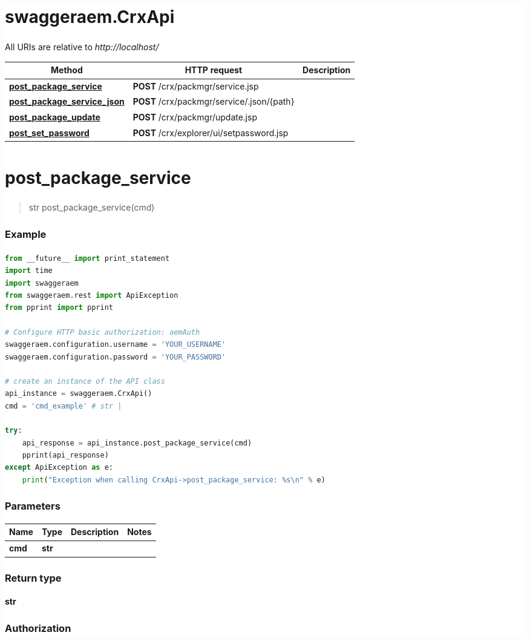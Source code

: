# swaggeraem.CrxApi

All URIs are relative to *http://localhost/*

Method | HTTP request | Description
------------- | ------------- | -------------
[**post_package_service**](CrxApi.md#post_package_service) | **POST** /crx/packmgr/service.jsp | 
[**post_package_service_json**](CrxApi.md#post_package_service_json) | **POST** /crx/packmgr/service/.json/{path} | 
[**post_package_update**](CrxApi.md#post_package_update) | **POST** /crx/packmgr/update.jsp | 
[**post_set_password**](CrxApi.md#post_set_password) | **POST** /crx/explorer/ui/setpassword.jsp | 


# **post_package_service**
> str post_package_service(cmd)



### Example 
```python
from __future__ import print_statement
import time
import swaggeraem
from swaggeraem.rest import ApiException
from pprint import pprint

# Configure HTTP basic authorization: aemAuth
swaggeraem.configuration.username = 'YOUR_USERNAME'
swaggeraem.configuration.password = 'YOUR_PASSWORD'

# create an instance of the API class
api_instance = swaggeraem.CrxApi()
cmd = 'cmd_example' # str | 

try: 
    api_response = api_instance.post_package_service(cmd)
    pprint(api_response)
except ApiException as e:
    print("Exception when calling CrxApi->post_package_service: %s\n" % e)
```

### Parameters

Name | Type | Description  | Notes
------------- | ------------- | ------------- | -------------
 **cmd** | **str**|  | 

### Return type

**str**

### Authorization
